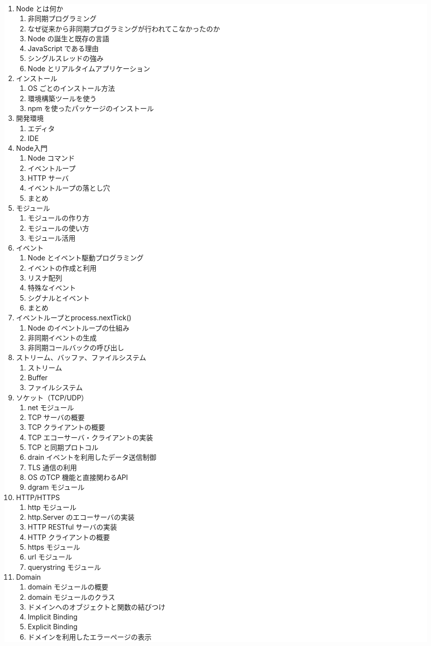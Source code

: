 1. Node とは何か
    1. 非同期プログラミング
    1. なぜ従来から非同期プログラミングが行われてこなかったのか
    1. Node の誕生と既存の言語
    1. JavaScript である理由
    1. シングルスレッドの強み
    1. Node とリアルタイムアプリケーション
1. インストール
    1. OS ごとのインストール方法
    1. 環境構築ツールを使う
    1. npm を使ったパッケージのインストール
1. 開発環境
    1. エディタ
    1. IDE
1. Node入門
    1. Node コマンド
    1. イベントループ
    1. HTTP サーバ
    1. イベントループの落とし穴
    1. まとめ
1. モジュール
    1. モジュールの作り方
    1. モジュールの使い方
    1. モジュール活用
1. イベント
    1. Node とイベント駆動プログラミング
    1. イベントの作成と利用
    1. リスナ配列
    1. 特殊なイベント
    1. シグナルとイベント
    1. まとめ
1. イベントループとprocess.nextTick()
    1. Node のイベントループの仕組み
    1. 非同期イベントの生成
    1. 非同期コールバックの呼び出し
1. ストリーム、バッファ、ファイルシステム
    1. ストリーム
    1. Buffer
    1. ファイルシステム
1. ソケット（TCP/UDP）
    1. net モジュール
    1. TCP サーバの概要
    1. TCP クライアントの概要
    1. TCP エコーサーバ・クライアントの実装
    1. TCP と同期プロトコル
    1. drain イベントを利用したデータ送信制御
    1. TLS 通信の利用
    1. OS のTCP 機能と直接関わるAPI
    1. dgram モジュール
1. HTTP/HTTPS
    1. http モジュール
    1. http.Server のエコーサーバの実装
    1. HTTP RESTful サーバの実装
    1. HTTP クライアントの概要
    1. https モジュール
    1. url モジュール
    1. querystring モジュール
1. Domain
    1. domain モジュールの概要
    1. domain モジュールのクラス
    1. ドメインへのオブジェクトと関数の結びつけ
    1. Implicit Binding
    1. Explicit Binding
    1. ドメインを利用したエラーページの表示